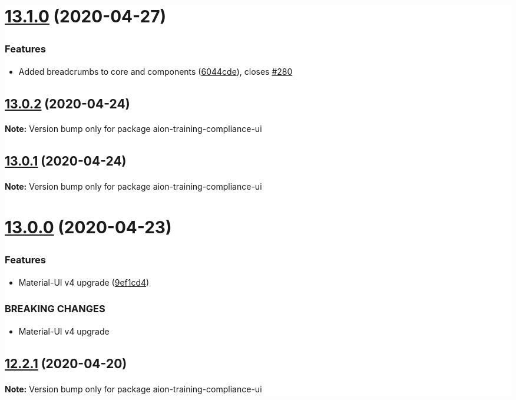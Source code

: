 

# [13.1.0](https://bitbucket.org/pecteam/aion-ui-mono/compare/v13.0.2...v13.1.0) (2020-04-27)


### Features

* Added breadcrumbs to core and components ([6044cde](https://bitbucket.org/pecteam/aion-ui-mono/commits/6044cde5952a940dfa2f0d05fc6954d6cf8bcabf)), closes [#280](https://bitbucket.org/pecteam/aion-ui-mono/issue/280)





## [13.0.2](https://bitbucket.org/pecteam/aion-ui-mono/compare/v13.0.1...v13.0.2) (2020-04-24)

**Note:** Version bump only for package aion-training-compliance-ui





## [13.0.1](https://bitbucket.org/pecteam/aion-ui-mono/compare/v13.0.0...v13.0.1) (2020-04-24)

**Note:** Version bump only for package aion-training-compliance-ui





# [13.0.0](https://bitbucket.org/pecteam/aion-ui-mono/compare/v12.2.1...v13.0.0) (2020-04-23)


### Features

* Material-UI v4 upgrade ([9ef1cd4](https://bitbucket.org/pecteam/aion-ui-mono/commits/9ef1cd45efa17dc8c0d8ed4e600069429a9da97e))


### BREAKING CHANGES

* Material-UI v4 upgrade





## [12.2.1](https://bitbucket.org/pecteam/aion-ui-mono/compare/v12.2.0...v12.2.1) (2020-04-20)

**Note:** Version bump only for package aion-training-compliance-ui


